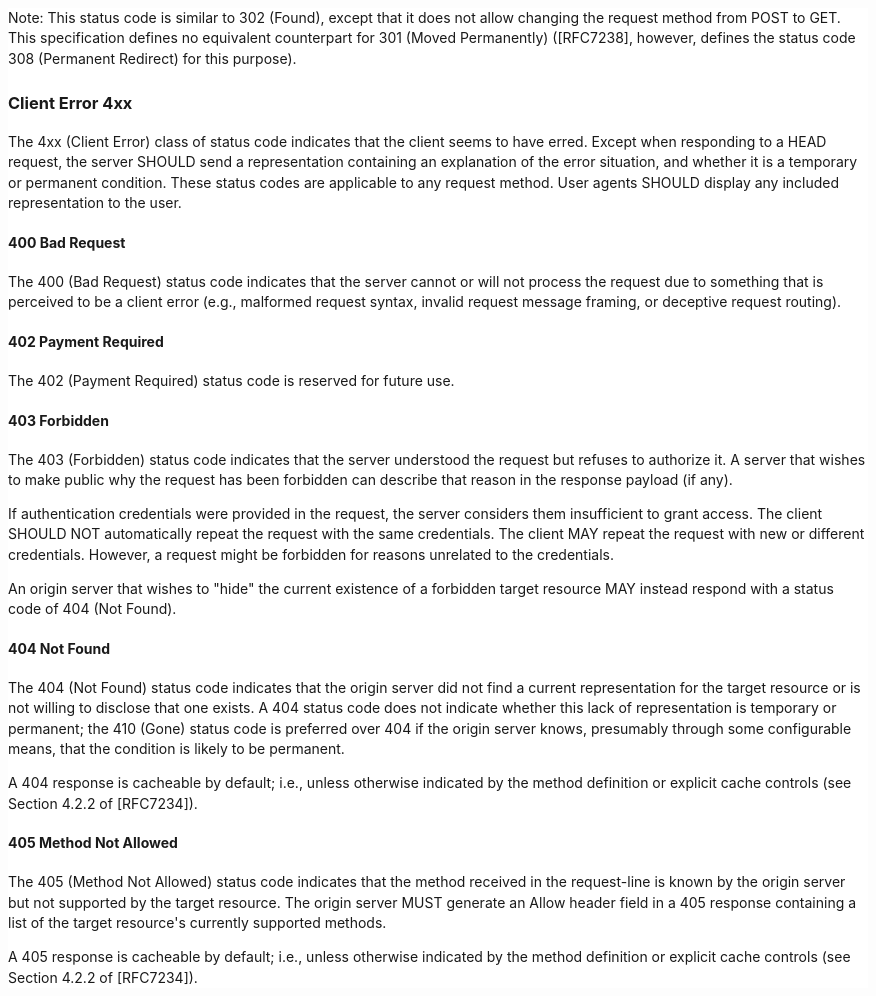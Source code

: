 Note: This status code is similar to 302 (Found), except that it does not allow changing the request method from POST to GET. This specification defines no equivalent counterpart for 301 (Moved Permanently) ([RFC7238], however, defines the status code 308 (Permanent Redirect) for this purpose).

### Client Error 4xx

The 4xx (Client Error) class of status code indicates that the client seems to have erred. Except when responding to a HEAD request, the server SHOULD send a representation containing an explanation of the error situation, and whether it is a temporary or permanent condition. These status codes are applicable to any request method. User agents SHOULD display any included representation to the user.

#### 400 Bad Request

The 400 (Bad Request) status code indicates that the server cannot or will not process the request due to something that is perceived to be a client error (e.g., malformed request syntax, invalid request message framing, or deceptive request routing). 

#### 402 Payment Required

The 402 (Payment Required) status code is reserved for future use.

#### 403 Forbidden

The 403 (Forbidden) status code indicates that the server understood the request but refuses to authorize it. A server that wishes to make public why the request has been forbidden can describe that reason in the response payload (if any).

If authentication credentials were provided in the request, the server considers them insufficient to grant access. The client SHOULD NOT automatically repeat the request with the same credentials. The client MAY repeat the request with new or different credentials. However, a request might be forbidden for reasons unrelated to the credentials.

An origin server that wishes to "hide" the current existence of a forbidden target resource MAY instead respond with a status code of 404 (Not Found).  

#### 404 Not Found

The 404 (Not Found) status code indicates that the origin server did not find a current representation for the target resource or is not willing to disclose that one exists. A 404 status code does not indicate whether this lack of representation is temporary or permanent; the 410 (Gone) status code is preferred over 404 if the origin server knows, presumably through some configurable means, that the condition is likely to be permanent.

A 404 response is cacheable by default; i.e., unless otherwise indicated by the method definition or explicit cache controls (see Section 4.2.2 of [RFC7234]).

#### 405 Method Not Allowed

The 405 (Method Not Allowed) status code indicates that the method received in the request-line is known by the origin server but not supported by the target resource. The origin server MUST generate an Allow header field in a 405 response containing a list of the target resource's currently supported methods.

A 405 response is cacheable by default; i.e., unless otherwise indicated by the method definition or explicit cache controls (see Section 4.2.2 of [RFC7234]).     
